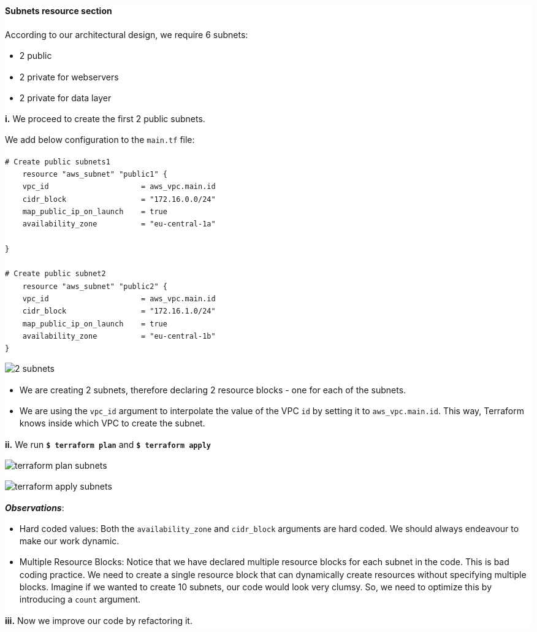 #### Subnets resource section

According to our architectural design, we require 6 subnets:

- 2 public
  
- 2 private for webservers
  
- 2 private for data layer

**i.** We proceed to create the first 2 public subnets. 

We add below configuration to the `main.tf` file:

```
# Create public subnets1
    resource "aws_subnet" "public1" {
    vpc_id                     = aws_vpc.main.id
    cidr_block                 = "172.16.0.0/24"
    map_public_ip_on_launch    = true
    availability_zone          = "eu-central-1a"

}

# Create public subnet2
    resource "aws_subnet" "public2" {
    vpc_id                     = aws_vpc.main.id
    cidr_block                 = "172.16.1.0/24"
    map_public_ip_on_launch    = true
    availability_zone          = "eu-central-1b"
}
```

![2 subnets](https://github.com/QuadriBello/DevOps-Cloud/assets/140855364/00d6be07-155b-4cd9-bcec-4c50ed35a7d5)

- We are creating 2 subnets, therefore declaring 2 resource blocks - one for each of the subnets.
  
- We are using the `vpc_id` argument to interpolate the value of the VPC `id` by setting it to `aws_vpc.main.id`. This way, Terraform knows inside which VPC to create the subnet.

**ii.** We run **`$ terraform plan`** and **`$ terraform apply`** 

![terraform plan subnets](https://github.com/QuadriBello/DevOps-Cloud/assets/140855364/f7fa6c6c-69b7-483c-b91a-ac751e61a927)

![terraform apply subnets](https://github.com/QuadriBello/DevOps-Cloud/assets/140855364/6b59fc1d-22d6-4303-927c-e356f7644a8e)

***Observations***: 

- Hard coded values: Both the `availability_zone` and `cidr_block` arguments are hard coded. We should always endeavour to make our work dynamic.
  
- Multiple Resource Blocks: Notice that we have declared multiple resource blocks for each subnet in the code. This is bad coding practice. We need to create a single resource block that can dynamically create resources without specifying multiple blocks. Imagine if we wanted to create 10 subnets, our code would look very clumsy. So, we need to optimize this by introducing a `count` argument.

**iii.** Now we improve our code by refactoring it.
